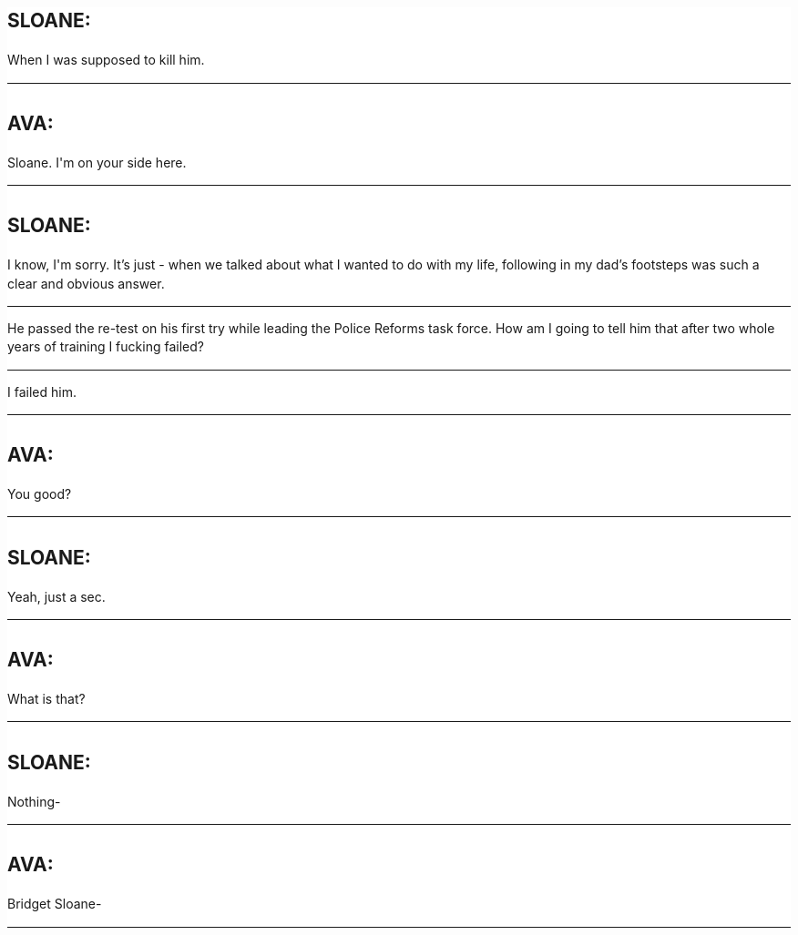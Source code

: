 ## SLOANE:
When I was supposed to kill him.

---

## AVA:
Sloane. I'm on your side here.

---

## SLOANE:
I know, I'm sorry. It’s just - when we talked about what I wanted to do with my life, following in my dad’s footsteps was such a clear and obvious answer.

---

He passed the re-test on his first try while leading the Police Reforms task force. How am I going to tell him that after two whole years of training I fucking failed?

---

I failed him. 

---

## AVA:
You good?

---

## SLOANE:
Yeah, just a sec. 

---

## AVA:
What is that?

---

## SLOANE:
Nothing-

---

## AVA:
Bridget Sloane-

---
